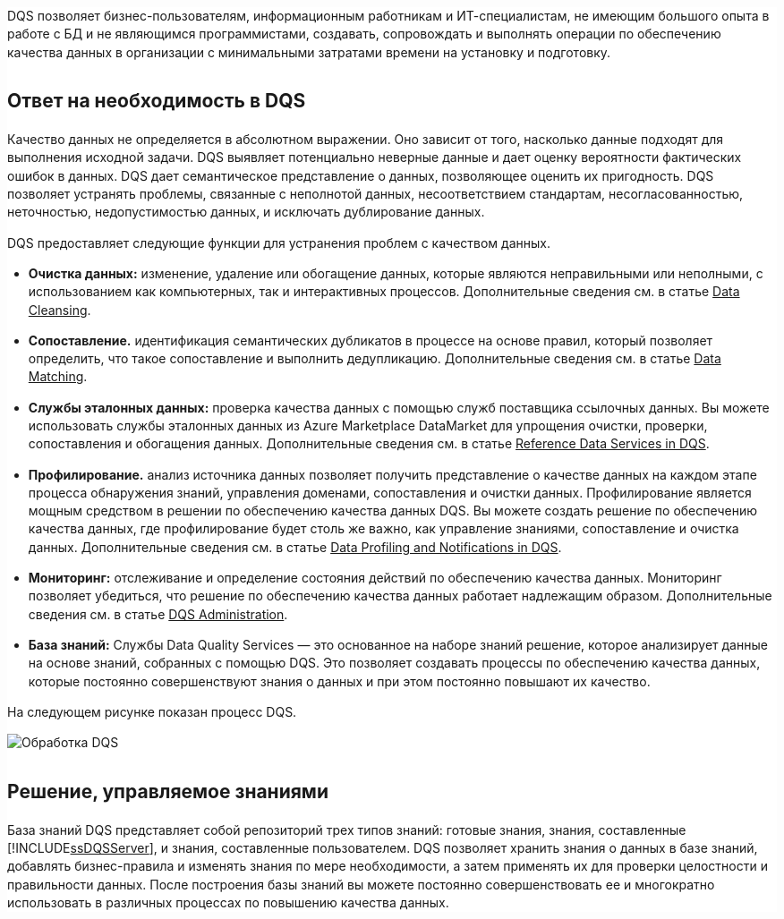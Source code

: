  DQS позволяет бизнес-пользователям, информационным работникам и ИТ-специалистам, не имеющим большого опыта в работе с БД и не являющимся программистами, создавать, сопровождать и выполнять операции по обеспечению качества данных в организации с минимальными затратами времени на установку и подготовку.  
  
##  <a name="Answer"></a>Ответ на необходимость в DQS  
 Качество данных не определяется в абсолютном выражении. Оно зависит от того, насколько данные подходят для выполнения исходной задачи. DQS выявляет потенциально неверные данные и дает оценку вероятности фактических ошибок в данных. DQS дает семантическое представление о данных, позволяющее оценить их пригодность. DQS позволяет устранять проблемы, связанные с неполнотой данных, несоответствием стандартам, несогласованностью, неточностью, недопустимостью данных, и исключать дублирование данных.  
  
 DQS предоставляет следующие функции для устранения проблем с качеством данных.  
  
-   **Очистка данных:** изменение, удаление или обогащение данных, которые являются неправильными или неполными, с использованием как компьютерных, так и интерактивных процессов. Дополнительные сведения см. в статье [Data Cleansing](../../2014/data-quality-services/data-cleansing.md).  
  
-   **Сопоставление.** идентификация семантических дубликатов в процессе на основе правил, который позволяет определить, что такое сопоставление и выполнить дедупликацию. Дополнительные сведения см. в статье [Data Matching](../../2014/data-quality-services/data-matching.md).  
  
-   **Службы эталонных данных:** проверка качества данных с помощью служб поставщика ссылочных данных. Вы можете использовать службы эталонных данных из Azure Marketplace DataMarket для упрощения очистки, проверки, сопоставления и обогащения данных. Дополнительные сведения см. в статье [Reference Data Services in DQS](../../2014/data-quality-services/reference-data-services-in-dqs.md).  
  
-   **Профилирование.** анализ источника данных позволяет получить представление о качестве данных на каждом этапе процесса обнаружения знаний, управления доменами, сопоставления и очистки данных. Профилирование является мощным средством в решении по обеспечению качества данных DQS. Вы можете создать решение по обеспечению качества данных, где профилирование будет столь же важно, как управление знаниями, сопоставление и очистка данных. Дополнительные сведения см. в статье [Data Profiling and Notifications in DQS](../../2014/data-quality-services/data-profiling-and-notifications-in-dqs.md).  
  
-   **Мониторинг:** отслеживание и определение состояния действий по обеспечению качества данных. Мониторинг позволяет убедиться, что решение по обеспечению качества данных работает надлежащим образом. Дополнительные сведения см. в статье [DQS Administration](../../2014/data-quality-services/dqs-administration.md).  
  
-   **База знаний:** Службы Data Quality Services — это основанное на наборе знаний решение, которое анализирует данные на основе знаний, собранных с помощью DQS. Это позволяет создавать процессы по обеспечению качества данных, которые постоянно совершенствуют знания о данных и при этом постоянно повышают их качество.  
  
 На следующем рисунке показан процесс DQS.  
  
 ![Обработка DQS](../../2014/data-quality-services/media/dqs-process.gif "Обработка DQS")  
  
##  <a name="KnowledgeDrivenSolution"></a>Решение, управляемое знаниями  
 База знаний DQS представляет собой репозиторий трех типов знаний: готовые знания, знания, составленные [!INCLUDE[ssDQSServer](../includes/ssdqsserver-md.md)], и знания, составленные пользователем. DQS позволяет хранить знания о данных в базе знаний, добавлять бизнес-правила и изменять знания по мере необходимости, а затем применять их для проверки целостности и правильности данных. После построения базы знаний вы можете постоянно совершенствовать ее и многократно использовать в различных процессах по повышению качества данных.  
  